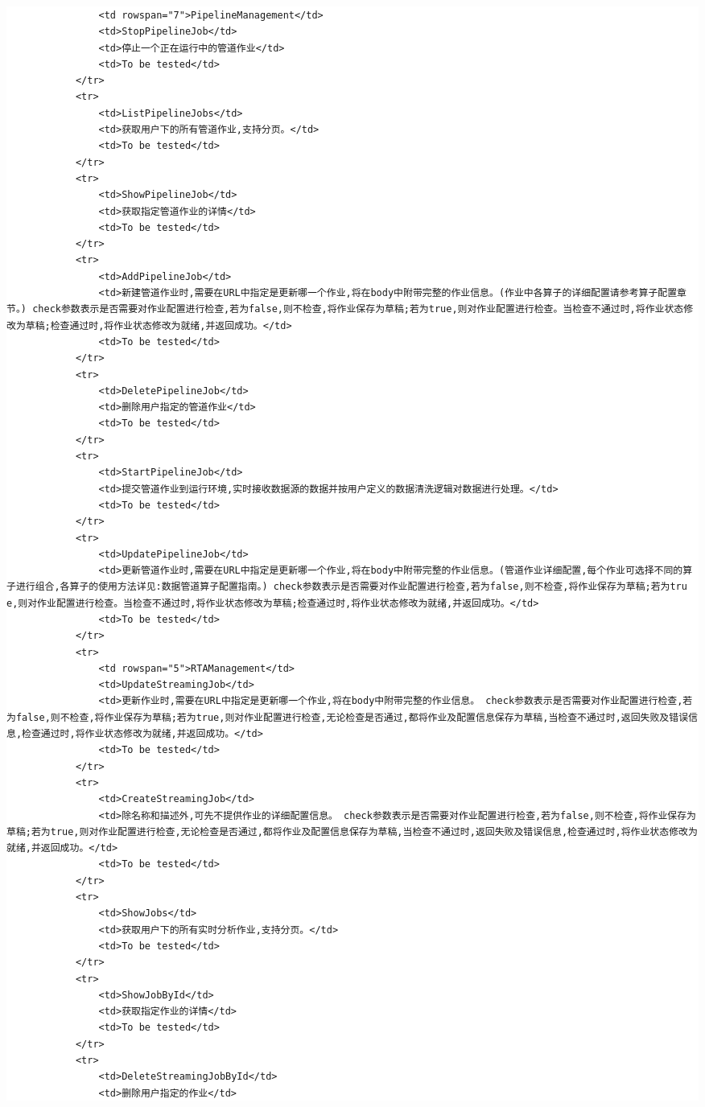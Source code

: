                     <td rowspan="7">PipelineManagement</td>
                    <td>StopPipelineJob</td>
                    <td>停止一个正在运行中的管道作业</td>
                    <td>To be tested</td>
                </tr>
                <tr>
                    <td>ListPipelineJobs</td>
                    <td>获取用户下的所有管道作业,支持分页。</td>
                    <td>To be tested</td>
                </tr>
                <tr>
                    <td>ShowPipelineJob</td>
                    <td>获取指定管道作业的详情</td>
                    <td>To be tested</td>
                </tr>
                <tr>
                    <td>AddPipelineJob</td>
                    <td>新建管道作业时,需要在URL中指定是更新哪一个作业,将在body中附带完整的作业信息。(作业中各算子的详细配置请参考算子配置章节。) check参数表示是否需要对作业配置进行检查,若为false,则不检查,将作业保存为草稿;若为true,则对作业配置进行检查。当检查不通过时,将作业状态修改为草稿;检查通过时,将作业状态修改为就绪,并返回成功。</td>
                    <td>To be tested</td>
                </tr>
                <tr>
                    <td>DeletePipelineJob</td>
                    <td>删除用户指定的管道作业</td>
                    <td>To be tested</td>
                </tr>
                <tr>
                    <td>StartPipelineJob</td>
                    <td>提交管道作业到运行环境,实时接收数据源的数据并按用户定义的数据清洗逻辑对数据进行处理。</td>
                    <td>To be tested</td>
                </tr>
                <tr>
                    <td>UpdatePipelineJob</td>
                    <td>更新管道作业时,需要在URL中指定是更新哪一个作业,将在body中附带完整的作业信息。(管道作业详细配置,每个作业可选择不同的算子进行组合,各算子的使用方法详见:数据管道算子配置指南。) check参数表示是否需要对作业配置进行检查,若为false,则不检查,将作业保存为草稿;若为true,则对作业配置进行检查。当检查不通过时,将作业状态修改为草稿;检查通过时,将作业状态修改为就绪,并返回成功。</td>
                    <td>To be tested</td>
                </tr>
                <tr>
                    <td rowspan="5">RTAManagement</td>
                    <td>UpdateStreamingJob</td>
                    <td>更新作业时,需要在URL中指定是更新哪一个作业,将在body中附带完整的作业信息。 check参数表示是否需要对作业配置进行检查,若为false,则不检查,将作业保存为草稿;若为true,则对作业配置进行检查,无论检查是否通过,都将作业及配置信息保存为草稿,当检查不通过时,返回失败及错误信息,检查通过时,将作业状态修改为就绪,并返回成功。</td>
                    <td>To be tested</td>
                </tr>
                <tr>
                    <td>CreateStreamingJob</td>
                    <td>除名称和描述外,可先不提供作业的详细配置信息。 check参数表示是否需要对作业配置进行检查,若为false,则不检查,将作业保存为草稿;若为true,则对作业配置进行检查,无论检查是否通过,都将作业及配置信息保存为草稿,当检查不通过时,返回失败及错误信息,检查通过时,将作业状态修改为就绪,并返回成功。</td>
                    <td>To be tested</td>
                </tr>
                <tr>
                    <td>ShowJobs</td>
                    <td>获取用户下的所有实时分析作业,支持分页。</td>
                    <td>To be tested</td>
                </tr>
                <tr>
                    <td>ShowJobById</td>
                    <td>获取指定作业的详情</td>
                    <td>To be tested</td>
                </tr>
                <tr>
                    <td>DeleteStreamingJobById</td>
                    <td>删除用户指定的作业</td>